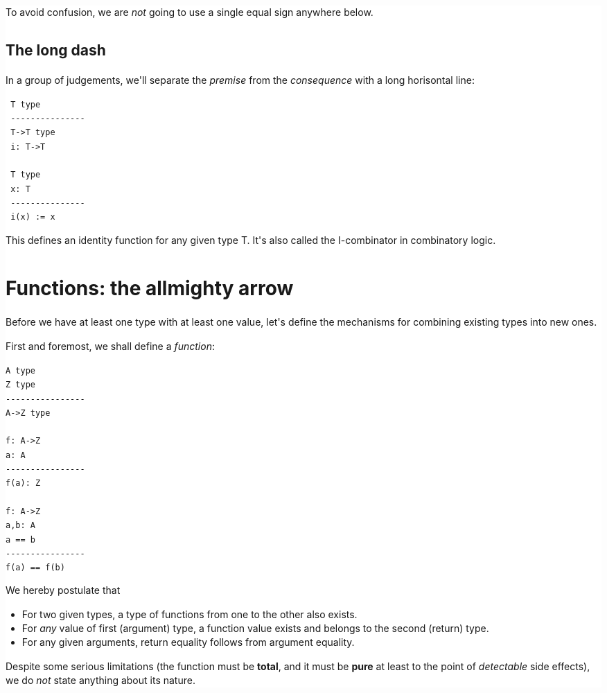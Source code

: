 To avoid confusion, we are *not* going to use a single equal sign anywhere below.

## The long dash

In a group of judgements, we'll separate the *premise* from the *consequence*
with a long horisontal line:

     T type
     ---------------
     T->T type
     i: T->T

     T type 
     x: T
     ---------------
     i(x) := x
   
This defines an identity function for any given type T.
It's also called the I-combinator in combinatory logic.

# Functions: the allmighty arrow

Before we have at least one type with at least one value,
let's define the mechanisms for combining existing types into new ones.

First and foremost, we shall define a *function*:

    A type 
    Z type
    ----------------
    A->Z type

    f: A->Z
    a: A
    ----------------
    f(a): Z

    f: A->Z
    a,b: A
    a == b
    ----------------
    f(a) == f(b)

We hereby postulate that 

* For two given types, a type of functions from one to the other also exists.
* For *any* value of first (argument) type, a function value exists
and belongs to the second (return) type.
* For any given arguments, return equality follows from argument equality.

Despite some serious limitations (the function must be **total**,
and it must be **pure** at least to the point of *detectable* side effects),
we do *not* state anything about its nature.
